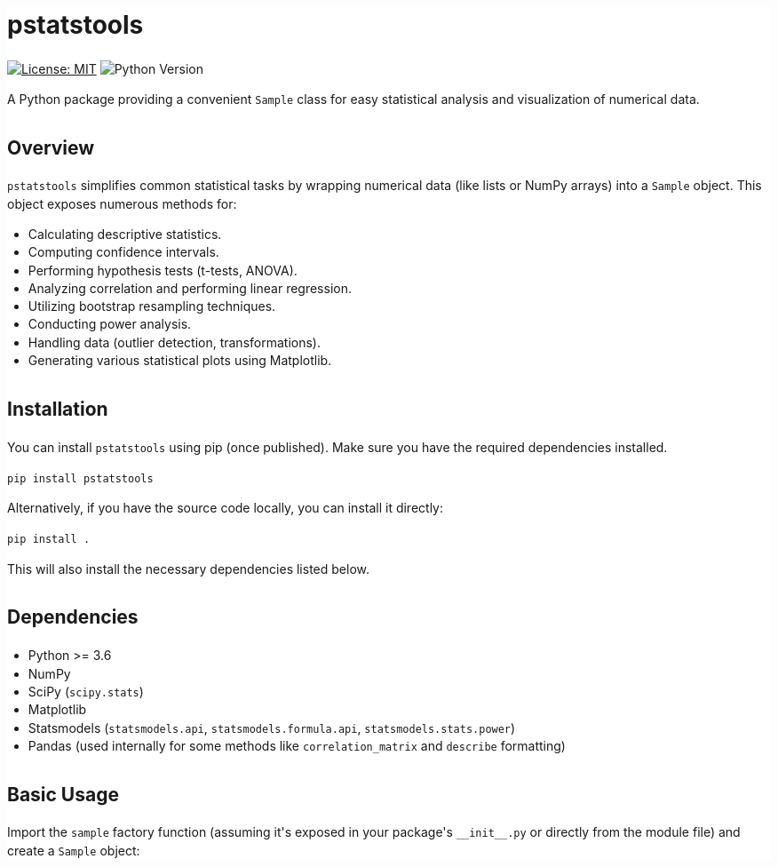 # pstatstools

[![License: MIT](https://img.shields.io/badge/License-MIT-yellow.svg)](https://opensource.org/licenses/MIT)
![Python Version](https://img.shields.io/badge/python-3.6+-blue.svg)

A Python package providing a convenient `Sample` class for easy statistical analysis and visualization of numerical data.

## Overview

`pstatstools` simplifies common statistical tasks by wrapping numerical data (like lists or NumPy arrays) into a `Sample` object. This object exposes numerous methods for:

* Calculating descriptive statistics.
* Computing confidence intervals.
* Performing hypothesis tests (t-tests, ANOVA).
* Analyzing correlation and performing linear regression.
* Utilizing bootstrap resampling techniques.
* Conducting power analysis.
* Handling data (outlier detection, transformations).
* Generating various statistical plots using Matplotlib.

## Installation

You can install `pstatstools` using pip (once published). Make sure you have the required dependencies installed.

```bash
pip install pstatstools
```

Alternatively, if you have the source code locally, you can install it directly:

```bash
pip install .
```

This will also install the necessary dependencies listed below.

## Dependencies

* Python >= 3.6
* NumPy
* SciPy (`scipy.stats`)
* Matplotlib
* Statsmodels (`statsmodels.api`, `statsmodels.formula.api`, `statsmodels.stats.power`)
* Pandas (used internally for some methods like `correlation_matrix` and `describe` formatting)

## Basic Usage

Import the `sample` factory function (assuming it's exposed in your package's `__init__.py` or directly from the module file) and create a `Sample` object:
